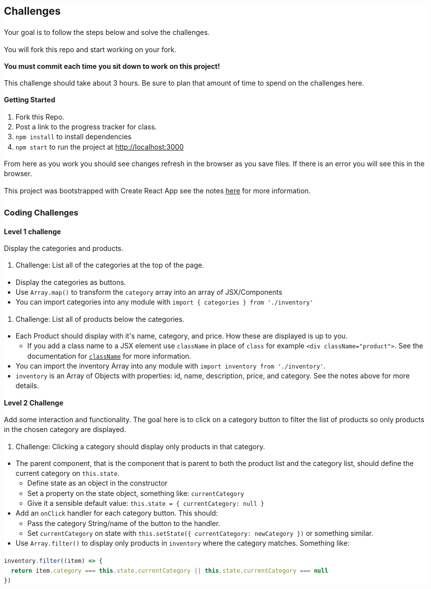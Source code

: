 ## Challenges 

Your goal is to follow the steps below and solve the challenges. 

You will fork this repo and start working on your fork. 

**You must commit each time you sit down to work on this project!**

This challenge should take about 3 hours. Be sure to plan that amount of time to spend on the challenges here. 

**Getting Started**

1. Fork this Repo.
1. Post a link to the progress tracker for class.
1. `npm install` to install dependencies
1. `npm start` to run the project at [http://localhost:3000](http://localhost:3000)

From here as you work you should see changes refresh in the browser as you save files. If there is an error you will see this in the browser.

This project was bootstrapped with Create React App see the notes [here](notes/create-react-app-notes.md) for more information. 

### Coding Challenges

**Level 1 challenge** 

Display the categories and products.

1. Challenge: List all of the categories at the top of the page. 
  - Display the categories as buttons. 
  - Use `Array.map()` to transform the `category` array into an array of JSX/Components
  - You can import categories into any module with `import { categories } from './inventory'`
1. Challenge: List all of products below the categories. 
  - Each Product should display with it's name, category, and price. How these are displayed is up to you. 
    - If you add a class name to a JSX element use `className` in place of `class` for example `<div className="product">`. See the documentation for [`className`](https://reactjs.org/docs/faq-styling.html) for more information.
  - You can import the inventory Array into any module with `import inventory from './inventory'`.
  - `inventory` is an Array of Objects with properties: id, name, description, price, and category. See the notes above for more details. 

**Level 2 Challenge**

Add some interaction and functionality. The goal here is to click on a category button to filter the list of products so only products in the chosen category are displayed. 

1. Challenge: Clicking a category should display only products in that category.
  - The parent component, that is the component that is parent to both the product list and the category list, should define the current category on `this.state`.
    - Define state as an object in the constructor
    - Set a property on the state object, something like: `currentCategory`
    - Give it a sensible default value: `this.state = { currentCategory: null }`
  - Add an `onClick` handler for each category button. This should: 
    - Pass the category String/name of the button to the handler.
    - Set `currentCategory` on state with `this.setState({ currentCategory: newCategory })` or something similar. 
  - Use `Array.filter()` to display only products in `inventory` where the category matches. Something like: 
  ```js
  inventory.filter((item) => {
    return item.category === this.state.currentCategory || this.state.currentCategory === null
  })
  ```
